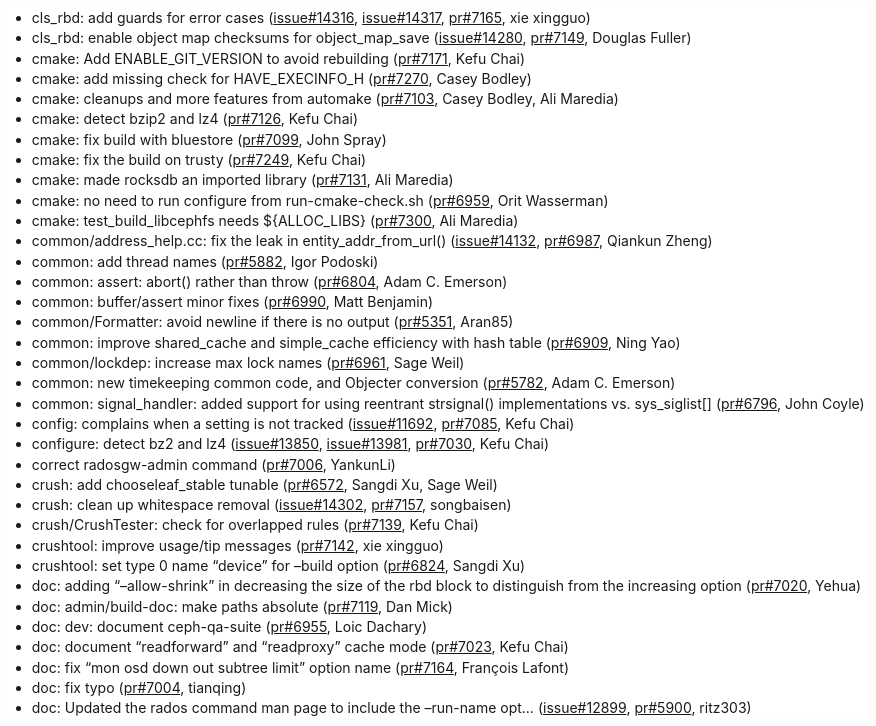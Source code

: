 - cls\_rbd: add guards for error cases ([issue#14316](http://tracker.ceph.com/issues/14316), [issue#14317](http://tracker.ceph.com/issues/14317), [pr#7165](http://github.com/ceph/ceph/pull/7165), xie xingguo)
- cls\_rbd: enable object map checksums for object\_map\_save ([issue#14280](http://tracker.ceph.com/issues/14280), [pr#7149](http://github.com/ceph/ceph/pull/7149), Douglas Fuller)
- cmake: Add ENABLE\_GIT\_VERSION to avoid rebuilding ([pr#7171](http://github.com/ceph/ceph/pull/7171), Kefu Chai)
- cmake: add missing check for HAVE\_EXECINFO\_H ([pr#7270](http://github.com/ceph/ceph/pull/7270), Casey Bodley)
- cmake: cleanups and more features from automake ([pr#7103](http://github.com/ceph/ceph/pull/7103), Casey Bodley, Ali Maredia)
- cmake: detect bzip2 and lz4 ([pr#7126](http://github.com/ceph/ceph/pull/7126), Kefu Chai)
- cmake: fix build with bluestore ([pr#7099](http://github.com/ceph/ceph/pull/7099), John Spray)
- cmake: fix the build on trusty ([pr#7249](http://github.com/ceph/ceph/pull/7249), Kefu Chai)
- cmake: made rocksdb an imported library ([pr#7131](http://github.com/ceph/ceph/pull/7131), Ali Maredia)
- cmake: no need to run configure from run-cmake-check.sh ([pr#6959](http://github.com/ceph/ceph/pull/6959), Orit Wasserman)
- cmake: test\_build\_libcephfs needs ${ALLOC\_LIBS} ([pr#7300](http://github.com/ceph/ceph/pull/7300), Ali Maredia)
- common/address\_help.cc: fix the leak in entity\_addr\_from\_url() ([issue#14132](http://tracker.ceph.com/issues/14132), [pr#6987](http://github.com/ceph/ceph/pull/6987), Qiankun Zheng)
- common: add thread names ([pr#5882](http://github.com/ceph/ceph/pull/5882), Igor Podoski)
- common: assert: abort() rather than throw ([pr#6804](http://github.com/ceph/ceph/pull/6804), Adam C. Emerson)
- common: buffer/assert minor fixes ([pr#6990](http://github.com/ceph/ceph/pull/6990), Matt Benjamin)
- common/Formatter: avoid newline if there is no output ([pr#5351](http://github.com/ceph/ceph/pull/5351), Aran85)
- common: improve shared\_cache and simple\_cache efficiency with hash table ([pr#6909](http://github.com/ceph/ceph/pull/6909), Ning Yao)
- common/lockdep: increase max lock names ([pr#6961](http://github.com/ceph/ceph/pull/6961), Sage Weil)
- common: new timekeeping common code, and Objecter conversion ([pr#5782](http://github.com/ceph/ceph/pull/5782), Adam C. Emerson)
- common: signal\_handler: added support for using reentrant strsignal() implementations vs. sys\_siglist\[\] ([pr#6796](http://github.com/ceph/ceph/pull/6796), John Coyle)
- config: complains when a setting is not tracked ([issue#11692](http://tracker.ceph.com/issues/11692), [pr#7085](http://github.com/ceph/ceph/pull/7085), Kefu Chai)
- configure: detect bz2 and lz4 ([issue#13850](http://tracker.ceph.com/issues/13850), [issue#13981](http://tracker.ceph.com/issues/13981), [pr#7030](http://github.com/ceph/ceph/pull/7030), Kefu Chai)
- correct radosgw-admin command ([pr#7006](http://github.com/ceph/ceph/pull/7006), YankunLi)
- crush: add chooseleaf\_stable tunable ([pr#6572](http://github.com/ceph/ceph/pull/6572), Sangdi Xu, Sage Weil)
- crush: clean up whitespace removal ([issue#14302](http://tracker.ceph.com/issues/14302), [pr#7157](http://github.com/ceph/ceph/pull/7157), songbaisen)
- crush/CrushTester: check for overlapped rules ([pr#7139](http://github.com/ceph/ceph/pull/7139), Kefu Chai)
- crushtool: improve usage/tip messages ([pr#7142](http://github.com/ceph/ceph/pull/7142), xie xingguo)
- crushtool: set type 0 name “device” for –build option ([pr#6824](http://github.com/ceph/ceph/pull/6824), Sangdi Xu)
- doc: adding “–allow-shrink” in decreasing the size of the rbd block to distinguish from the increasing option ([pr#7020](http://github.com/ceph/ceph/pull/7020), Yehua)
- doc: admin/build-doc: make paths absolute ([pr#7119](http://github.com/ceph/ceph/pull/7119), Dan Mick)
- doc: dev: document ceph-qa-suite ([pr#6955](http://github.com/ceph/ceph/pull/6955), Loic Dachary)
- doc: document “readforward” and “readproxy” cache mode ([pr#7023](http://github.com/ceph/ceph/pull/7023), Kefu Chai)
- doc: fix “mon osd down out subtree limit” option name ([pr#7164](http://github.com/ceph/ceph/pull/7164), François Lafont)
- doc: fix typo ([pr#7004](http://github.com/ceph/ceph/pull/7004), tianqing)
- doc: Updated the rados command man page to include the –run-name opt… ([issue#12899](http://tracker.ceph.com/issues/12899), [pr#5900](http://github.com/ceph/ceph/pull/5900), ritz303)